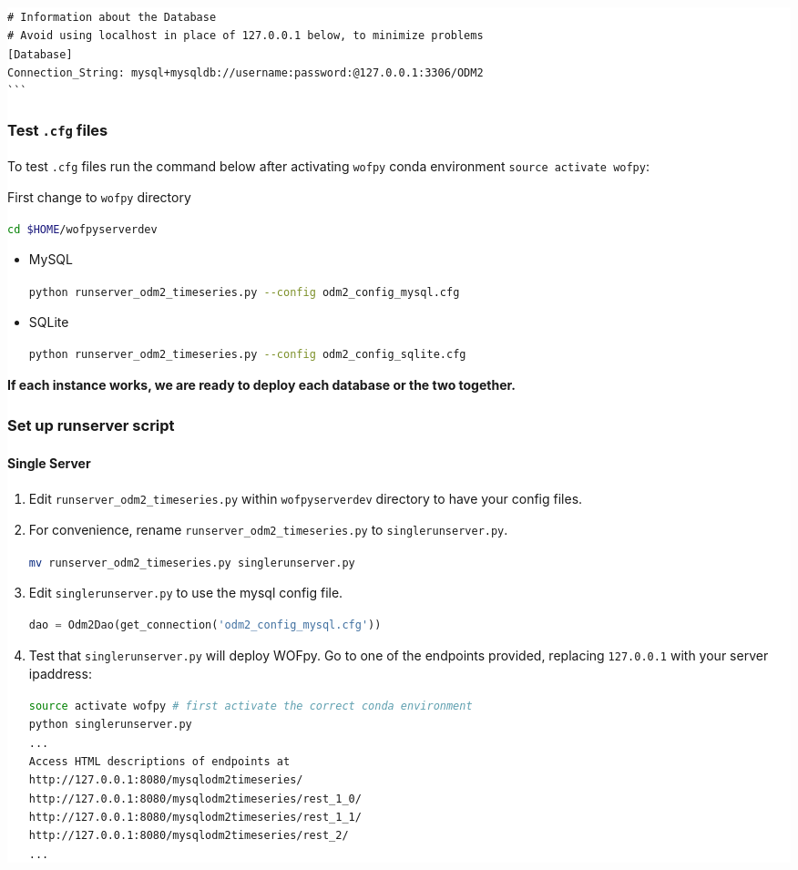    # Information about the Database 
    # Avoid using localhost in place of 127.0.0.1 below, to minimize problems
    [Database]
    Connection_String: mysql+mysqldb://username:password:@127.0.0.1:3306/ODM2
    ```

### Test `.cfg` files

To test `.cfg` files run the command below after activating `wofpy` conda environment `source activate wofpy`:

First change to `wofpy` directory
```bash
cd $HOME/wofpyserverdev
```
- MySQL
    ```bash
    python runserver_odm2_timeseries.py --config odm2_config_mysql.cfg
    ```
- SQLite
    ```bash
    python runserver_odm2_timeseries.py --config odm2_config_sqlite.cfg
    ```
    
**If each instance works, we are ready to deploy each database or the two together.**

### Set up runserver script

#### Single Server

1. Edit `runserver_odm2_timeseries.py` within `wofpyserverdev` directory to have your config files.
2. For convenience, rename `runserver_odm2_timeseries.py` to `singlerunserver.py`.
    ```bash
    mv runserver_odm2_timeseries.py singlerunserver.py
    ```

3. Edit `singlerunserver.py` to use the mysql config file.

	```python
	dao = Odm2Dao(get_connection('odm2_config_mysql.cfg'))
	```
3. Test that `singlerunserver.py` will deploy WOFpy. Go to one of the endpoints provided, replacing `127.0.0.1` with your server ipaddress:

    ```bash
	source activate wofpy # first activate the correct conda environment
	python singlerunserver.py
    ...
    Access HTML descriptions of endpoints at 
    http://127.0.0.1:8080/mysqlodm2timeseries/
    http://127.0.0.1:8080/mysqlodm2timeseries/rest_1_0/
    http://127.0.0.1:8080/mysqlodm2timeseries/rest_1_1/
    http://127.0.0.1:8080/mysqlodm2timeseries/rest_2/
    ...
    ```
